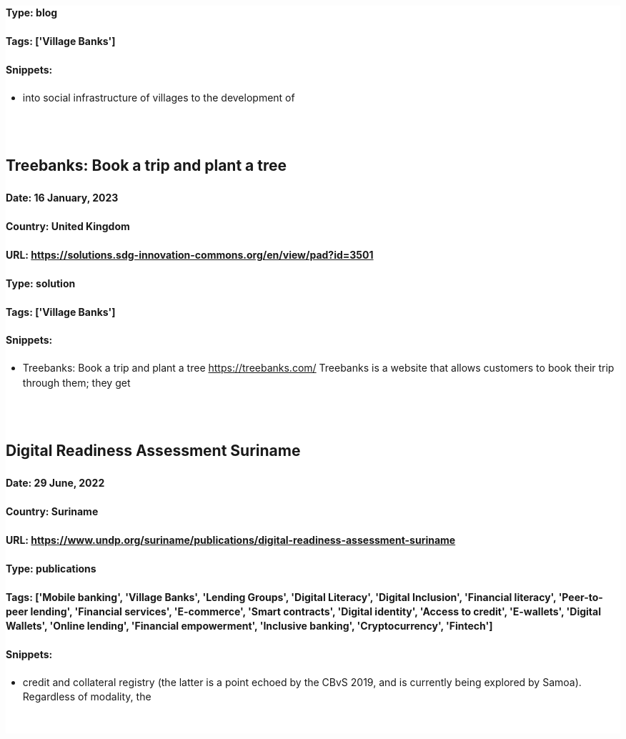 #### Type: blog

#### Tags: ['Village Banks']

#### Snippets:
- into social infrastructure of villages to the development of
<br/><br/><br/>


## Treebanks: Book a trip and plant a tree

#### Date: 16 January, 2023

#### Country: United Kingdom

#### URL: <a href="https://solutions.sdg-innovation-commons.org/en/view/pad?id=3501" target="_blank">https://solutions.sdg-innovation-commons.org/en/view/pad?id=3501</a>

#### Type: solution

#### Tags: ['Village Banks']

#### Snippets:
- Treebanks: Book a trip and plant a tree https://treebanks.com/ Treebanks is a website that allows customers to book their trip through them; they get
<br/><br/><br/>


## Digital Readiness Assessment Suriname

#### Date: 29 June, 2022

#### Country: Suriname

#### URL: <a href="https://www.undp.org/suriname/publications/digital-readiness-assessment-suriname" target="_blank">https://www.undp.org/suriname/publications/digital-readiness-assessment-suriname</a>

#### Type: publications

#### Tags: ['Mobile banking', 'Village Banks', 'Lending Groups', 'Digital Literacy', 'Digital Inclusion', 'Financial literacy', 'Peer-to-peer lending', 'Financial services', 'E-commerce', 'Smart contracts', 'Digital identity', 'Access to credit', 'E-wallets', 'Digital Wallets', 'Online lending', 'Financial empowerment', 'Inclusive banking', 'Cryptocurrency', 'Fintech']

#### Snippets:
- credit and collateral registry (the latter is a point echoed by the CBvS 2019, and is currently being explored by Samoa). Regardless of modality, the
<br/><br/><br/>
